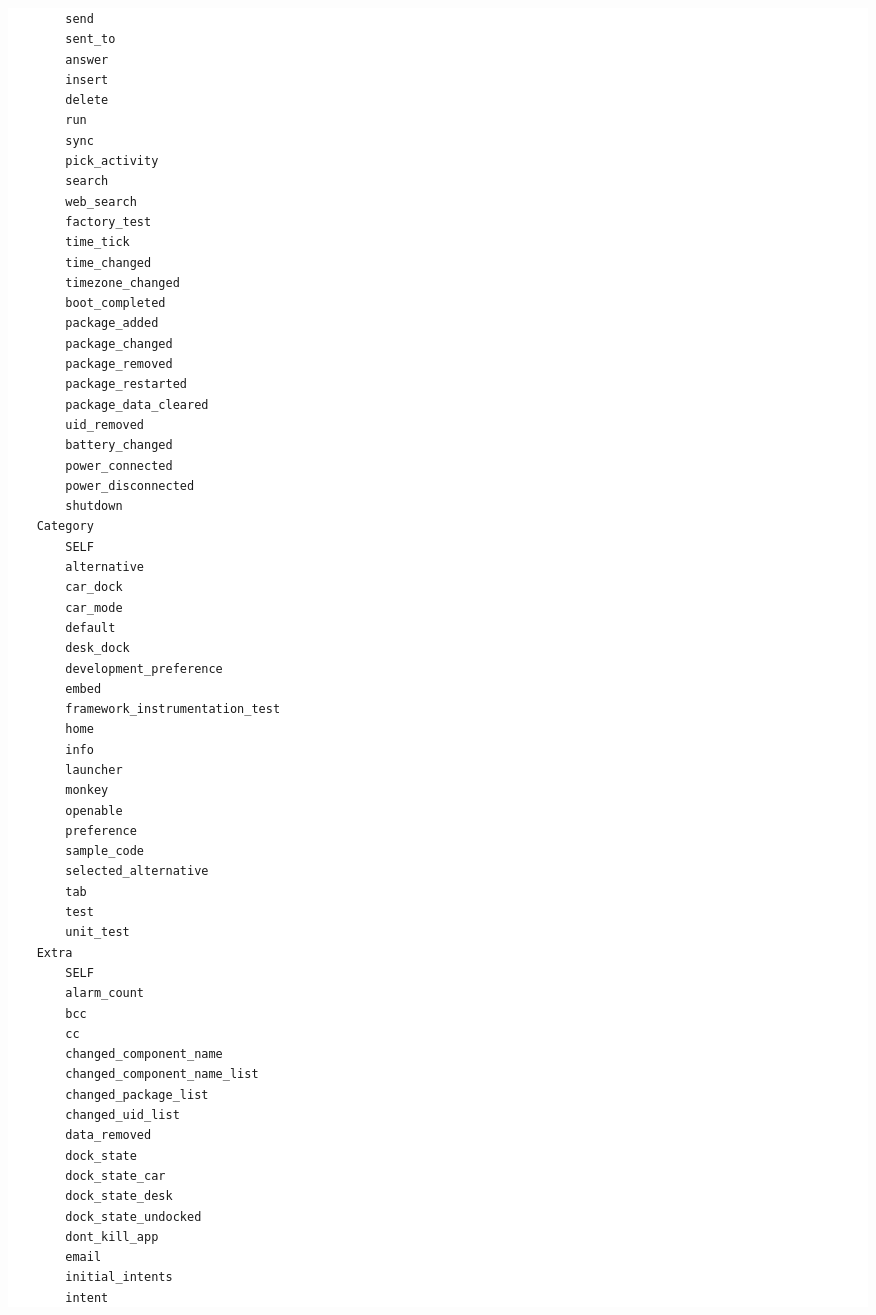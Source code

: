 			send
			sent_to
			answer
			insert
			delete
			run
			sync
			pick_activity
			search
			web_search
			factory_test
			time_tick
			time_changed
			timezone_changed
			boot_completed
			package_added
			package_changed
			package_removed
			package_restarted
			package_data_cleared
			uid_removed
			battery_changed
			power_connected
			power_disconnected
			shutdown
		Category
			SELF
			alternative
			car_dock
			car_mode
			default
			desk_dock
			development_preference
			embed
			framework_instrumentation_test
			home
			info
			launcher
			monkey
			openable
			preference
			sample_code
			selected_alternative
			tab
			test
			unit_test
		Extra
			SELF
			alarm_count
			bcc
			cc
			changed_component_name
			changed_component_name_list
			changed_package_list
			changed_uid_list
			data_removed
			dock_state
			dock_state_car
			dock_state_desk
			dock_state_undocked
			dont_kill_app
			email
			initial_intents
			intent